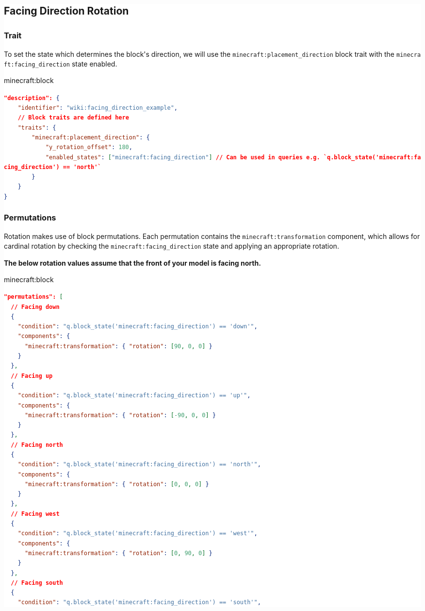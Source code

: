 ## Facing Direction Rotation

### Trait

To set the state which determines the block's direction, we will use the `minecraft:placement_direction` block trait with the `minecraft:facing_direction` state enabled.

<CodeHeader>minecraft:block</CodeHeader>

```json
"description": {
    "identifier": "wiki:facing_direction_example",
    // Block traits are defined here
    "traits": {
        "minecraft:placement_direction": {
            "y_rotation_offset": 180,
            "enabled_states": ["minecraft:facing_direction"] // Can be used in queries e.g. `q.block_state('minecraft:facing_direction') == 'north'`
        }
    }
}
```

### Permutations

Rotation makes use of block permutations. Each permutation contains the `minecraft:transformation` component, which allows for cardinal rotation by checking the `minecraft:facing_direction` state and applying an appropriate rotation.

**The below rotation values assume that the front of your model is facing north.**

<CodeHeader>minecraft:block</CodeHeader>

```json
"permutations": [
  // Facing down
  {
    "condition": "q.block_state('minecraft:facing_direction') == 'down'",
    "components": {
      "minecraft:transformation": { "rotation": [90, 0, 0] }
    }
  },
  // Facing up
  {
    "condition": "q.block_state('minecraft:facing_direction') == 'up'",
    "components": {
      "minecraft:transformation": { "rotation": [-90, 0, 0] }
    }
  },
  // Facing north
  {
    "condition": "q.block_state('minecraft:facing_direction') == 'north'",
    "components": {
      "minecraft:transformation": { "rotation": [0, 0, 0] }
    }
  },
  // Facing west
  {
    "condition": "q.block_state('minecraft:facing_direction') == 'west'",
    "components": {
      "minecraft:transformation": { "rotation": [0, 90, 0] }
    }
  },
  // Facing south
  {
    "condition": "q.block_state('minecraft:facing_direction') == 'south'",
```